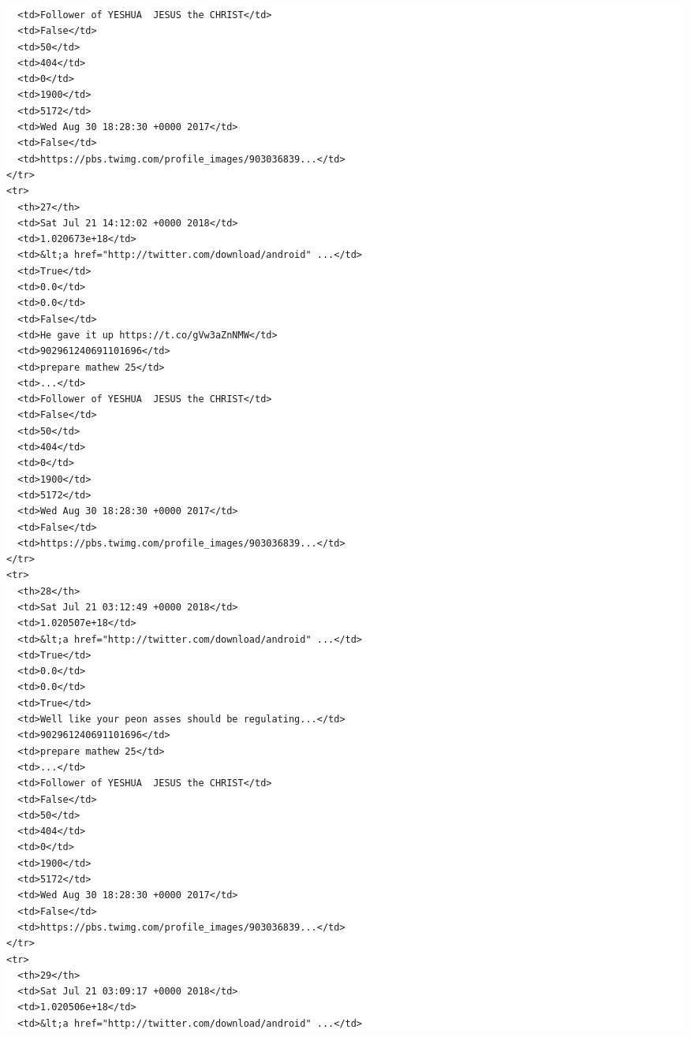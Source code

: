       <td>Follower of YESHUA  JESUS the CHRIST</td>
      <td>False</td>
      <td>50</td>
      <td>404</td>
      <td>0</td>
      <td>1900</td>
      <td>5172</td>
      <td>Wed Aug 30 18:28:30 +0000 2017</td>
      <td>False</td>
      <td>https://pbs.twimg.com/profile_images/903036839...</td>
    </tr>
    <tr>
      <th>27</th>
      <td>Sat Jul 21 14:12:02 +0000 2018</td>
      <td>1.020673e+18</td>
      <td>&lt;a href="http://twitter.com/download/android" ...</td>
      <td>True</td>
      <td>0.0</td>
      <td>0.0</td>
      <td>False</td>
      <td>He gave it up https://t.co/gVw3aZnNMW</td>
      <td>902961240691101696</td>
      <td>prepare mathew 25</td>
      <td>...</td>
      <td>Follower of YESHUA  JESUS the CHRIST</td>
      <td>False</td>
      <td>50</td>
      <td>404</td>
      <td>0</td>
      <td>1900</td>
      <td>5172</td>
      <td>Wed Aug 30 18:28:30 +0000 2017</td>
      <td>False</td>
      <td>https://pbs.twimg.com/profile_images/903036839...</td>
    </tr>
    <tr>
      <th>28</th>
      <td>Sat Jul 21 03:12:49 +0000 2018</td>
      <td>1.020507e+18</td>
      <td>&lt;a href="http://twitter.com/download/android" ...</td>
      <td>True</td>
      <td>0.0</td>
      <td>0.0</td>
      <td>True</td>
      <td>Well like your peon asses should be regulating...</td>
      <td>902961240691101696</td>
      <td>prepare mathew 25</td>
      <td>...</td>
      <td>Follower of YESHUA  JESUS the CHRIST</td>
      <td>False</td>
      <td>50</td>
      <td>404</td>
      <td>0</td>
      <td>1900</td>
      <td>5172</td>
      <td>Wed Aug 30 18:28:30 +0000 2017</td>
      <td>False</td>
      <td>https://pbs.twimg.com/profile_images/903036839...</td>
    </tr>
    <tr>
      <th>29</th>
      <td>Sat Jul 21 03:09:17 +0000 2018</td>
      <td>1.020506e+18</td>
      <td>&lt;a href="http://twitter.com/download/android" ...</td>